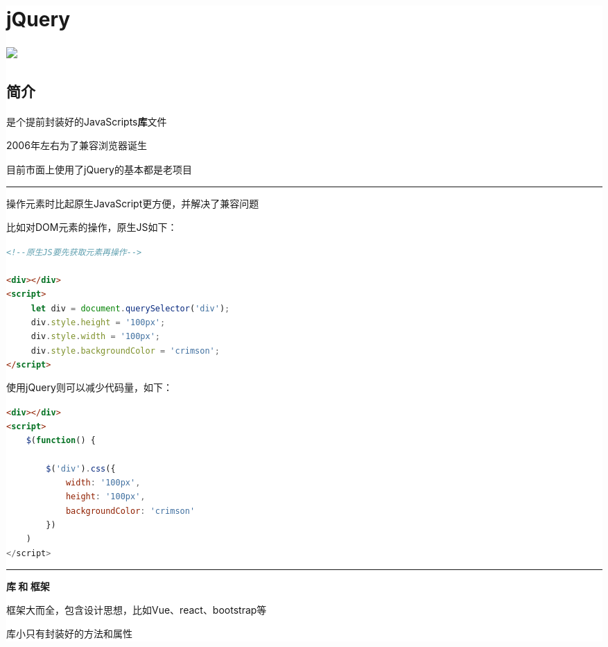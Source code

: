 

# jQuery

![](http://i2.wp.com/tc-networks.com/wp-content/uploads/2016/01/jQueryLogo_%E3%82%A2%E3%82%A4%E3%82%AD%E3%83%A3%E3%83%83%E3%83%81.jpg?resize=690%2C300)

## 简介

是个提前封装好的JavaScripts**库**文件

2006年左右为了兼容浏览器诞生

目前市面上使用了jQuery的基本都是老项目

---

操作元素时比起原生JavaScript更方便，并解决了兼容问题

比如对DOM元素的操作，原生JS如下：

```html
<!--原生JS要先获取元素再操作-->

<div></div>
<script>
     let div = document.querySelector('div');
     div.style.height = '100px';
     div.style.width = '100px';
     div.style.backgroundColor = 'crimson';
</script> 
```

使用jQuery则可以减少代码量，如下：

```html
<div></div>
<script>
	$(function() {

        $('div').css({
            width: '100px',
            height: '100px',
            backgroundColor: 'crimson'
        })
	)
</script> 
```

---

**库 和 框架**

框架大而全，包含设计思想，比如Vue、react、bootstrap等

库小只有封装好的方法和属性
